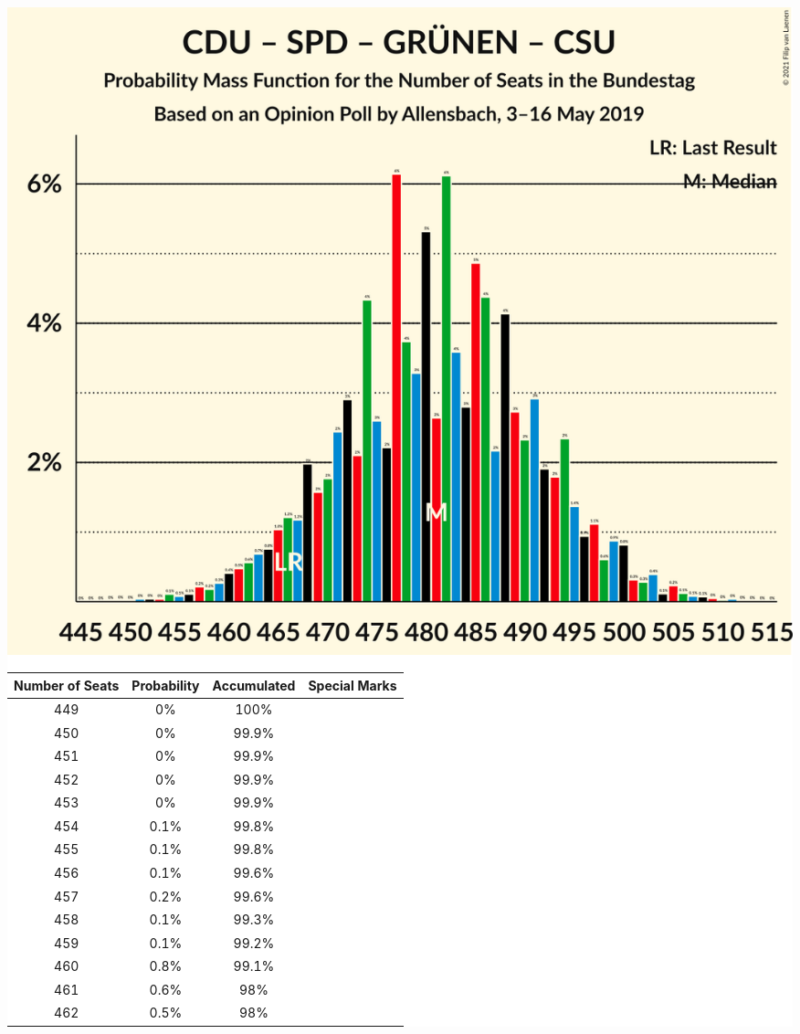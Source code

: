 ![Graph with seats probability mass function not yet produced](2019-05-16-Allensbach-coalitions-seats-pmf-cdu–spd–grünen–csu.png "Seats Probability Mass Function")

| Number of Seats | Probability | Accumulated | Special Marks |
|:---------------:|:-----------:|:-----------:|:-------------:|
| 449 | 0% | 100% |  |
| 450 | 0% | 99.9% |  |
| 451 | 0% | 99.9% |  |
| 452 | 0% | 99.9% |  |
| 453 | 0% | 99.9% |  |
| 454 | 0.1% | 99.8% |  |
| 455 | 0.1% | 99.8% |  |
| 456 | 0.1% | 99.6% |  |
| 457 | 0.2% | 99.6% |  |
| 458 | 0.1% | 99.3% |  |
| 459 | 0.1% | 99.2% |  |
| 460 | 0.8% | 99.1% |  |
| 461 | 0.6% | 98% |  |
| 462 | 0.5% | 98% |  |